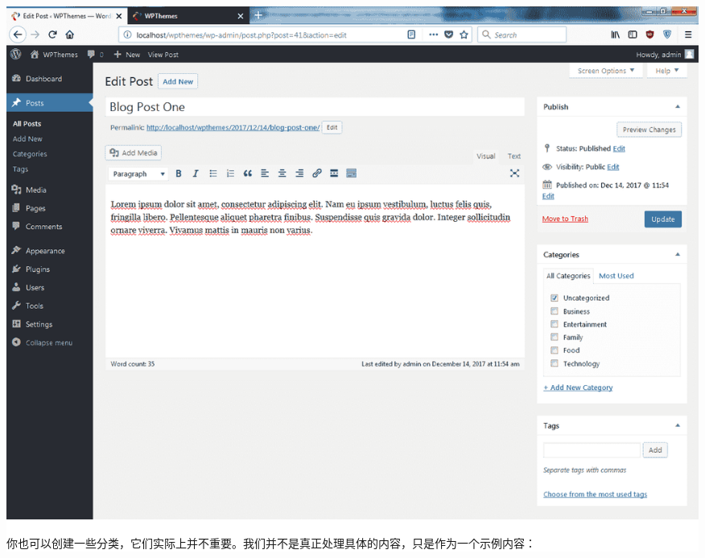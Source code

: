 ![图片](img/f3e504b0-8a76-4fb0-ae5d-141a19a67c5a.png)

你也可以创建一些分类，它们实际上并不重要。我们并不是真正处理具体的内容，只是作为一个示例内容：
